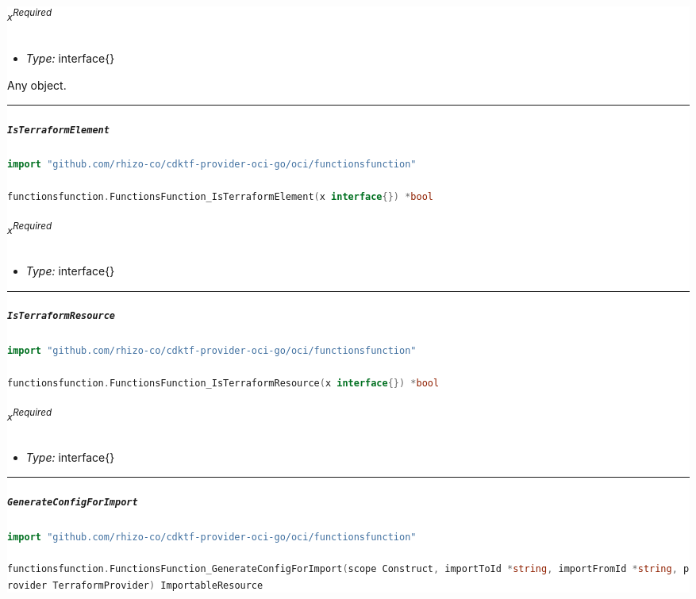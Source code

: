 ###### `x`<sup>Required</sup> <a name="x" id="rhizo-co-terraform-provider-oci.functionsFunction.FunctionsFunction.isConstruct.parameter.x"></a>

- *Type:* interface{}

Any object.

---

##### `IsTerraformElement` <a name="IsTerraformElement" id="rhizo-co-terraform-provider-oci.functionsFunction.FunctionsFunction.isTerraformElement"></a>

```go
import "github.com/rhizo-co/cdktf-provider-oci-go/oci/functionsfunction"

functionsfunction.FunctionsFunction_IsTerraformElement(x interface{}) *bool
```

###### `x`<sup>Required</sup> <a name="x" id="rhizo-co-terraform-provider-oci.functionsFunction.FunctionsFunction.isTerraformElement.parameter.x"></a>

- *Type:* interface{}

---

##### `IsTerraformResource` <a name="IsTerraformResource" id="rhizo-co-terraform-provider-oci.functionsFunction.FunctionsFunction.isTerraformResource"></a>

```go
import "github.com/rhizo-co/cdktf-provider-oci-go/oci/functionsfunction"

functionsfunction.FunctionsFunction_IsTerraformResource(x interface{}) *bool
```

###### `x`<sup>Required</sup> <a name="x" id="rhizo-co-terraform-provider-oci.functionsFunction.FunctionsFunction.isTerraformResource.parameter.x"></a>

- *Type:* interface{}

---

##### `GenerateConfigForImport` <a name="GenerateConfigForImport" id="rhizo-co-terraform-provider-oci.functionsFunction.FunctionsFunction.generateConfigForImport"></a>

```go
import "github.com/rhizo-co/cdktf-provider-oci-go/oci/functionsfunction"

functionsfunction.FunctionsFunction_GenerateConfigForImport(scope Construct, importToId *string, importFromId *string, provider TerraformProvider) ImportableResource
```
